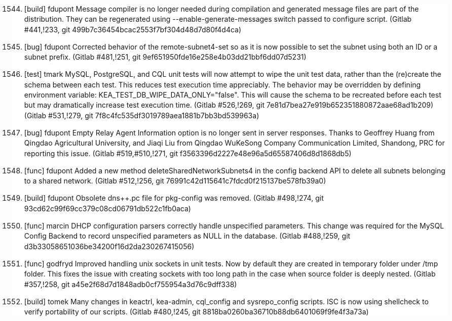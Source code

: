 1544.	[build]		fdupont
	Message compiler is no longer needed during compilation and
	generated message files are part of the distribution. They can be
	regenerated using --enable-generate-messages switch passed to
	configure script.
	(Gitlab #441,!233, git 499b7c36454bcac2553f7bf304d48d7d80f4d4ca)

1543.	[bug]		fdupont
	Corrected behavior of the remote-subnet4-set so as it is now
	possible to set the subnet using both an ID or a subnet prefix.
	(Gitlab #481,!251, git 9ef651950fde16e258e4b03dd21bbf6dd07d5231)

1542.	[test]		tmark
	MySQL, PostgreSQL, and CQL unit tests will now attempt to wipe
	the unit test data, rather than the (re)create the schema between
	each test.  This reduces test execution time appreciably.  The
	behavior may be overridden by defining environment variable:
	KEA_TEST_DB_WIPE_DATA_ONLY="false".  This will cause the schema
	to be recreated before each test but may dramatically increase
	test execution time.
	(Gitlab #526,!269, git 7e81d7bea27e919b652351880872aae68ad1b209)
	(Gitlab #531,!279, git 7f8c4fc535df3019789aea1881b7bb3bd539963a)

1541.	[bug]		fdupont
	Empty Relay Agent Information option is no longer sent in server
	responses. Thanks to Geoffrey Huang from Qingdao Agricultural
	University, and Jiaqi Liu from Qingdao WuKeSong Company
	Communication Limited, Shandong, PRC for reporting this issue.
	(Gitlab #519,#510,!271, git f3563396d2227e48e96a5d65587406d8d1868db5)

1540.	[func]		fdupont
	Added a new method deleteSharedNetworkSubnets4 in the config
	backend API to delete all subnets belonging to a shared network.
	(Gitlab #512,!256, git 76991c42d115641c7fdcd0f215137be578fb39a0)

1539.	[build]		fdupont
	Obsolete dns++.pc file for pkg-config was removed.
	(Gitlab #498,!274, git 93cd62c99f69cc379c08cd06791db522c1fb0aca)

1538.	[func]		marcin
	DHCP configuration parsers correctly handle unspecified parameters.
	This change was required for the MySQL Config Backend to record
	unspecified parameters as NULL in the database.
	(Gitlab #488,!259, git d3b33058651036be34200f16d2da230267415056)

1537.	[func]		godfryd
	Improved handling unix sockets in unit tests. Now by default
	they are created in temporary folder under /tmp folder. This
	fixes the issue with creating sockets with too long path
	in the case when source folder is deeply nested.
	(Gitlab #357,!258, git a45e2f68d7d1848adb0cf755954a3d76c9dff338)

1536.	[build]		tomek
	Many changes in keactrl, kea-admin, cql_config and sysrepo_config
	scripts. ISC is now using shellcheck to verify portability of
	our scripts.
	(Gitlab #480,!245, git 8818ba0260ba36710b88db6401069f9fe4f3a73a)
